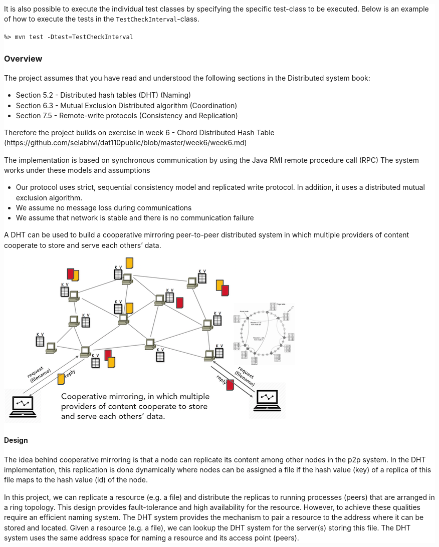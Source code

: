 It is also possible to execute the individual test classes by specifying the specific test-class to be executed. Below is an example of how to execute the tests in the `TestCheckInterval`-class.

```
%> mvn test -Dtest=TestCheckInterval 
```
### Overview

The project assumes that you have read and understood the following sections in the Distributed system book:
- Section 5.2 - Distributed hash tables (DHT) (Naming)
- Section 6.3 - Mutual Exclusion Distributed algorithm (Coordination)
- Section 7.5 - Remote-write protocols (Consistency and Replication)

Therefore the project builds on exercise in week 6 - Chord Distributed Hash Table (https://github.com/selabhvl/dat110public/blob/master/week6/week6.md)

The implementation is based on synchronous communication by using the Java RMI remote procedure call (RPC)
The system works under these models and assumptions
- Our protocol uses strict, sequential consistency model and replicated write protocol. In addition, it uses a distributed mutual exclusion algorithm.
- We assume no message loss during communications
- We assume that network is stable and there is no communication failure

A DHT can be used to build a cooperative mirroring peer-to-peer distributed system in which multiple providers of content cooperate to store and serve each others’ data.

![](assets/cooperative.png)

#### Design
The idea behind cooperative mirroring is that a node can replicate its content among other nodes in the p2p system. In the DHT implementation, this replication is done dynamically where nodes can be assigned a file if the hash value (key) of a replica of this file maps to the hash value (id) of the node.

In this project, we can replicate a resource (e.g. a file) and distribute the replicas to running processes (peers) that are arranged in a ring topology. This design provides fault-tolerance and high availability for the resource.
However, to achieve these qualities require an efficient naming system. The DHT system provides the mechanism to pair a resource to the address where it can be stored and located.
Given a resource (e.g. a file), we can lookup the DHT system for the server(s) storing this file. The DHT system uses the same address space for naming a resource and its access point (peers).
